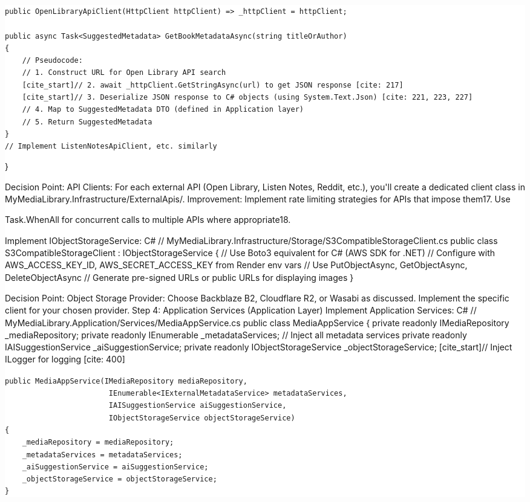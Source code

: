     public OpenLibraryApiClient(HttpClient httpClient) => _httpClient = httpClient;

    public async Task<SuggestedMetadata> GetBookMetadataAsync(string titleOrAuthor)
    {
        // Pseudocode:
        // 1. Construct URL for Open Library API search
        [cite_start]// 2. await _httpClient.GetStringAsync(url) to get JSON response [cite: 217]
        [cite_start]// 3. Deserialize JSON response to C# objects (using System.Text.Json) [cite: 221, 223, 227]
        // 4. Map to SuggestedMetadata DTO (defined in Application layer)
        // 5. Return SuggestedMetadata
    }
    // Implement ListenNotesApiClient, etc. similarly
}


Decision Point: API Clients: For each external API (Open Library, Listen Notes, Reddit, etc.), you'll create a dedicated client class in MyMediaLibrary.Infrastructure/ExternalApis/.
Improvement: Implement rate limiting strategies for APIs that impose them17. Use

Task.WhenAll for concurrent calls to multiple APIs where appropriate18.


Implement IObjectStorageService:
C#
// MyMediaLibrary.Infrastructure/Storage/S3CompatibleStorageClient.cs
public class S3CompatibleStorageClient : IObjectStorageService
{
    // Use Boto3 equivalent for C# (AWS SDK for .NET)
    // Configure with AWS_ACCESS_KEY_ID, AWS_SECRET_ACCESS_KEY from Render env vars
    // Use PutObjectAsync, GetObjectAsync, DeleteObjectAsync
    // Generate pre-signed URLs or public URLs for displaying images
}


Decision Point: Object Storage Provider: Choose Backblaze B2, Cloudflare R2, or Wasabi as discussed. Implement the specific client for your chosen provider.
Step 4: Application Services (Application Layer)
Implement Application Services:
C#
// MyMediaLibrary.Application/Services/MediaAppService.cs
public class MediaAppService
{
    private readonly IMediaRepository _mediaRepository;
    private readonly IEnumerable<IExternalMetadataService> _metadataServices; // Inject all metadata services
    private readonly IAISuggestionService _aiSuggestionService;
    private readonly IObjectStorageService _objectStorageService;
    [cite_start]// Inject ILogger<MediaAppService> for logging [cite: 400]

    public MediaAppService(IMediaRepository mediaRepository,
                            IEnumerable<IExternalMetadataService> metadataServices,
                            IAISuggestionService aiSuggestionService,
                            IObjectStorageService objectStorageService)
    {
        _mediaRepository = mediaRepository;
        _metadataServices = metadataServices;
        _aiSuggestionService = aiSuggestionService;
        _objectStorageService = objectStorageService;
    }
